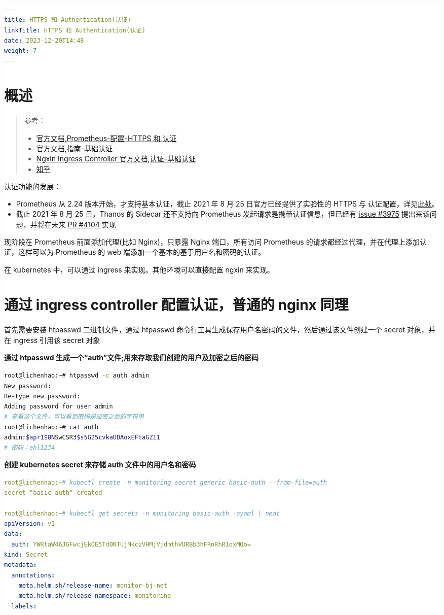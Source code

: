 ```yaml
---
title: HTTPS 和 Authentication(认证)
linkTitle: HTTPS 和 Authentication(认证)
date: 2023-12-20T14:48
weight: 7
---
```


# 概述

> 参考：
>
> - [官方文档,Prometheus-配置-HTTPS 和 认证](https://prometheus.io/docs/prometheus/latest/configuration/https/)
> - [官方文档,指南-基础认证](https://prometheus.io/docs/guides/basic-auth/)
> - [Ngxin Ingress Controller 官方文档,认证-基础认证](https://kubernetes.github.io/ingress-nginx/examples/auth/basic/)
> - [知乎](https://www.jianshu.com/p/4d5aa1995de3)

认证功能的发展：

- Prometheus 从 2.24 版本开始，才支持基本认证，截止 2021 年 8 月 25 日官方已经提供了实验性的 HTTPS 与 认证配置，详见[此处](https://prometheus.io/docs/prometheus/latest/configuration/https/)。
- 截止 2021 年 8 月 25 日，Thanos 的 Sidecar 还不支持向 Prometheus 发起请求是携带认证信息，但已经有 [issue #3975](https://github.com/thanos-io/thanos/issues/3975) 提出来该问题，并将在未来 [PR #4104](https://github.com/thanos-io/thanos/pull/4104) 实现

现阶段在 Prometheus 前面添加代理(比如 Nginx)，只暴露 Nginx 端口，所有访问 Prometheus 的请求都经过代理，并在代理上添加认证，这样可以为 Prometheus 的 web 端添加一个基本的基于用户名和密码的认证。

在 kubernetes 中，可以通过 ingress 来实现。其他环境可以直接配置 ngxin 来实现。

# 通过 ingress controller 配置认证，普通的 nginx 同理

首先需要安装 htpasswd 二进制文件，通过 htpasswd 命令行工具生成保存用户名密码的文件，然后通过该文件创建一个 secret 对象，并在 ingress 引用该 secret 对象

**通过 htpasswd 生成一个“auth”文件;用来存取我们创建的用户及加密之后的密码**

```bash
root@lichenhao:~# htpasswd -c auth admin
New password:
Re-type new password:
Adding password for user admin
# 查看这个文件，可以看到密码是加密之后的字符串
root@lichenhao:~# cat auth
admin:$apr1$8NSwCSR3$s5G25cvkaUDAoxEFtaGZ11
# 密码：ehl1234
```

**创建 kubernetes secret 来存储 auth 文件中的用户名和密码**

```yaml
root@lichenhao:~# kubectl create -n monitoring secret generic basic-auth --from-file=auth
secret "basic-auth" created

root@lichenhao:~# kubectl get secrets -n monitoring basic-auth -oyaml | neat
apiVersion: v1
data:
  auth: YWRtaW46JGFwcjEkOE5Td0NTUjMkczVHMjVjdmthVURBb3hFRnRhR1oxMQo=
kind: Secret
metadata:
  annotations:
    meta.helm.sh/release-name: monitor-bj-net
    meta.helm.sh/release-namespace: monitoring
  labels:
```